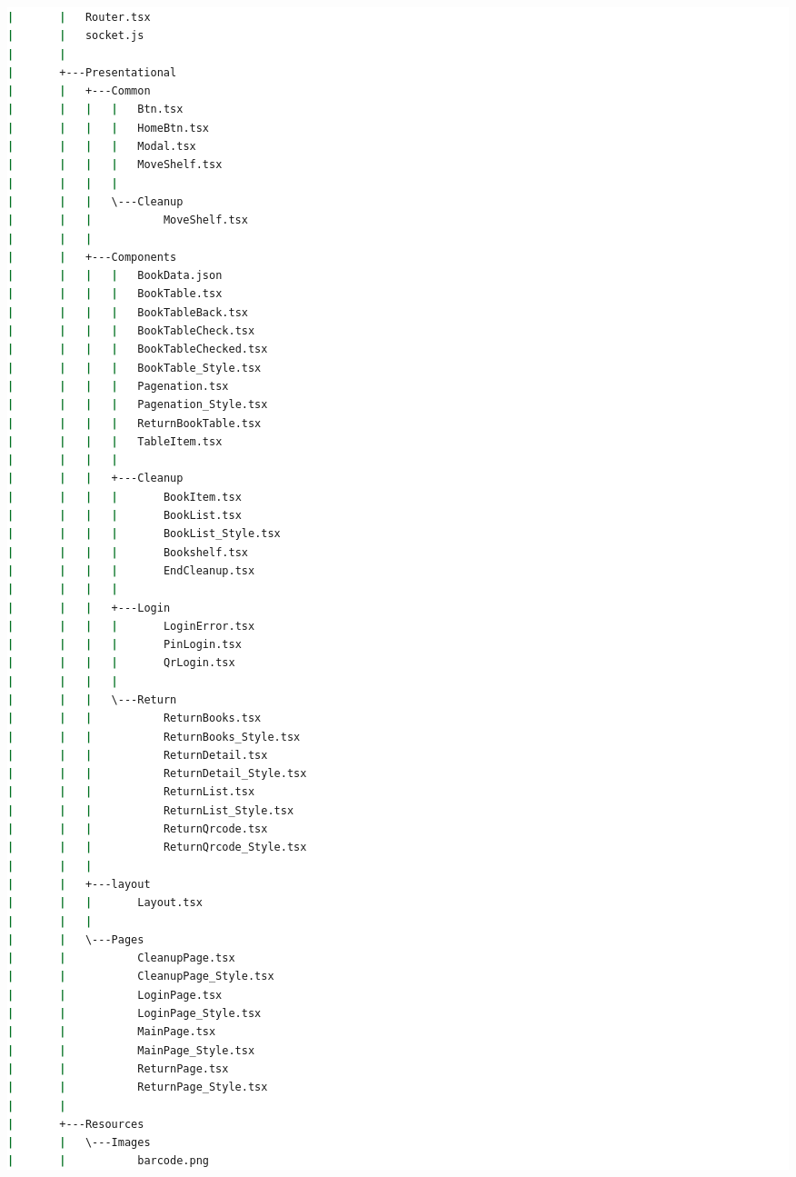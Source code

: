 ```bash
|       |   Router.tsx
|       |   socket.js
|       |
|       +---Presentational
|       |   +---Common
|       |   |   |   Btn.tsx
|       |   |   |   HomeBtn.tsx
|       |   |   |   Modal.tsx
|       |   |   |   MoveShelf.tsx
|       |   |   |
|       |   |   \---Cleanup
|       |   |           MoveShelf.tsx
|       |   |
|       |   +---Components
|       |   |   |   BookData.json
|       |   |   |   BookTable.tsx
|       |   |   |   BookTableBack.tsx
|       |   |   |   BookTableCheck.tsx
|       |   |   |   BookTableChecked.tsx
|       |   |   |   BookTable_Style.tsx
|       |   |   |   Pagenation.tsx
|       |   |   |   Pagenation_Style.tsx
|       |   |   |   ReturnBookTable.tsx
|       |   |   |   TableItem.tsx
|       |   |   |
|       |   |   +---Cleanup
|       |   |   |       BookItem.tsx
|       |   |   |       BookList.tsx
|       |   |   |       BookList_Style.tsx
|       |   |   |       Bookshelf.tsx
|       |   |   |       EndCleanup.tsx
|       |   |   |
|       |   |   +---Login
|       |   |   |       LoginError.tsx
|       |   |   |       PinLogin.tsx
|       |   |   |       QrLogin.tsx
|       |   |   |
|       |   |   \---Return
|       |   |           ReturnBooks.tsx
|       |   |           ReturnBooks_Style.tsx
|       |   |           ReturnDetail.tsx
|       |   |           ReturnDetail_Style.tsx
|       |   |           ReturnList.tsx
|       |   |           ReturnList_Style.tsx
|       |   |           ReturnQrcode.tsx
|       |   |           ReturnQrcode_Style.tsx
|       |   |
|       |   +---layout
|       |   |       Layout.tsx
|       |   |
|       |   \---Pages
|       |           CleanupPage.tsx
|       |           CleanupPage_Style.tsx
|       |           LoginPage.tsx
|       |           LoginPage_Style.tsx
|       |           MainPage.tsx
|       |           MainPage_Style.tsx
|       |           ReturnPage.tsx
|       |           ReturnPage_Style.tsx
|       |
|       +---Resources
|       |   \---Images
|       |           barcode.png
```